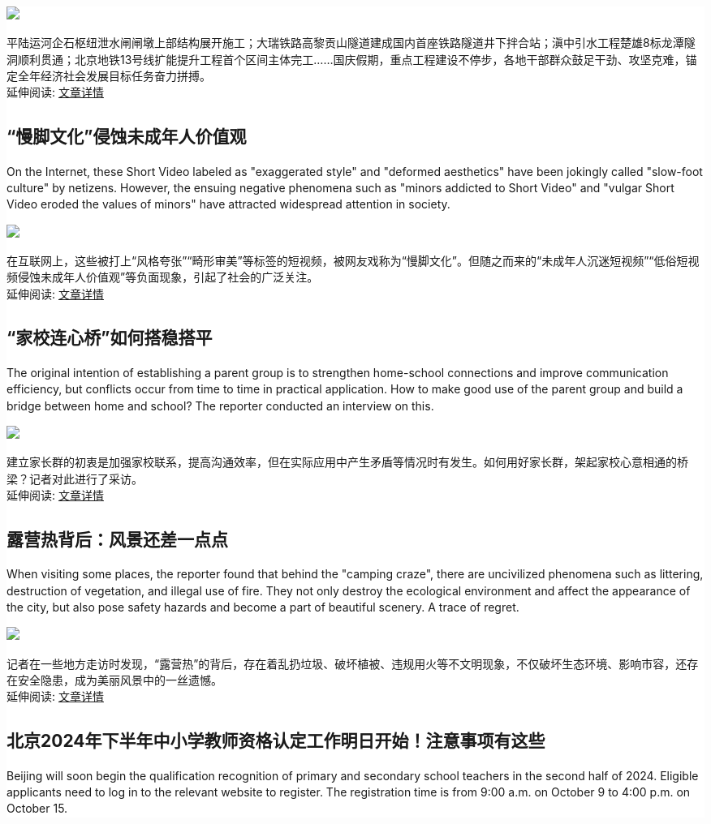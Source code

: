 <img src="https://p2.img.cctvpic.com/photoworkspace/2024/10/08/2024100811332616719.jpg" />   

平陆运河企石枢纽泄水闸闸墩上部结构展开施工；大瑞铁路高黎贡山隧道建成国内首座铁路隧道井下拌合站；滇中引水工程楚雄8标龙潭隧洞顺利贯通；北京地铁13号线扩能提升工程首个区间主体完工……国庆假期，重点工程建设不停步，各地干部群众鼓足干劲、攻坚克难，锚定全年经济社会发展目标任务奋力拼搏。   
延伸阅读: [文章详情](https://news.cctv.com/2024/10/08/ARTIE6IpIXqcwTK9vuIWwwnm241008.shtml)   

<qrcode title="干字当头 众志成城——经济社会发展一线见闻" image="https://p2.img.cctvpic.com/photoworkspace/2024/10/08/2024100811332616719.jpg" />   

## “慢脚文化”侵蚀未成年人价值观   
On the Internet, these Short Video labeled as "exaggerated style" and "deformed aesthetics" have been jokingly called "slow-foot culture" by netizens. However, the ensuing negative phenomena such as "minors addicted to Short Video" and "vulgar Short Video eroded the values of minors" have attracted widespread attention in society.   

<img src="https://p5.img.cctvpic.com/photoworkspace/2024/10/08/2024100810581388839.jpg" />   

在互联网上，这些被打上“风格夸张”“畸形审美”等标签的短视频，被网友戏称为“慢脚文化”。但随之而来的“未成年人沉迷短视频”“低俗短视频侵蚀未成年人价值观”等负面现象，引起了社会的广泛关注。   
延伸阅读: [文章详情](https://news.cctv.com/2024/10/08/ARTInDCNkIfcQOARrEf9Drmi241008.shtml)   

<qrcode title="“慢脚文化”侵蚀未成年人价值观" image="https://p5.img.cctvpic.com/photoworkspace/2024/10/08/2024100810581388839.jpg" />   

## “家校连心桥”如何搭稳搭平   
The original intention of establishing a parent group is to strengthen home-school connections and improve communication efficiency, but conflicts occur from time to time in practical application. How to make good use of the parent group and build a bridge between home and school? The reporter conducted an interview on this.   

<img src="https://p4.img.cctvpic.com/photoworkspace/2024/10/08/2024100810425285648.jpg" />   

建立家长群的初衷是加强家校联系，提高沟通效率，但在实际应用中产生矛盾等情况时有发生。如何用好家长群，架起家校心意相通的桥梁？记者对此进行了采访。   
延伸阅读: [文章详情](https://news.cctv.com/2024/10/08/ARTIF2CGCGELRFbiSipASNDv241008.shtml)   

<qrcode title="“家校连心桥”如何搭稳搭平" image="https://p4.img.cctvpic.com/photoworkspace/2024/10/08/2024100810425285648.jpg" />   

## 露营热背后：风景还差一点点   
When visiting some places, the reporter found that behind the "camping craze", there are uncivilized phenomena such as littering, destruction of vegetation, and illegal use of fire. They not only destroy the ecological environment and affect the appearance of the city, but also pose safety hazards and become a part of beautiful scenery. A trace of regret.   

<img src="https://p3.img.cctvpic.com/photoworkspace/2024/10/08/2024100811065469712.jpg" />   

记者在一些地方走访时发现，“露营热”的背后，存在着乱扔垃圾、破坏植被、违规用火等不文明现象，不仅破坏生态环境、影响市容，还存在安全隐患，成为美丽风景中的一丝遗憾。   
延伸阅读: [文章详情](https://photo.cctv.com/2024/10/08/PHOA6MkQ85pzKjjv5fZmgrx4241008.shtml)   

<qrcode title="露营热背后：风景还差一点点" image="https://p3.img.cctvpic.com/photoworkspace/2024/10/08/2024100811065469712.jpg" />   

## 北京2024年下半年中小学教师资格认定工作明日开始！注意事项有这些   
Beijing will soon begin the qualification recognition of primary and secondary school teachers in the second half of 2024. Eligible applicants need to log in to the relevant website to register. The registration time is from 9:00 a.m. on October 9 to 4:00 p.m. on October 15.   
